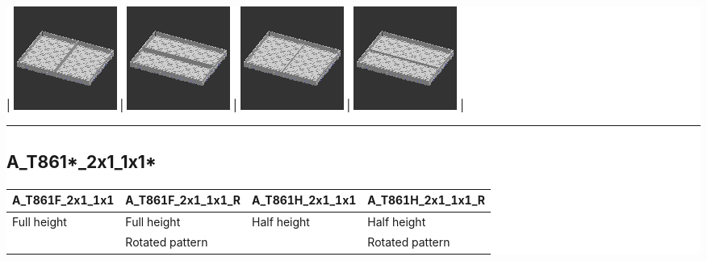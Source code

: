 | ![preview](png/A_T861F_2x1.png) | ![preview](png/A_T861F_2x1_R.png) | ![preview](png/A_T861H_2x1.png) | ![preview](png/A_T861H_2x1_R.png) | 


---
## A_T861*_2x1_1x1*
| **A_T861F_2x1_1x1** | **A_T861F_2x1_1x1_R** | **A_T861H_2x1_1x1** | **A_T861H_2x1_1x1_R** | 
| --- | --- | --- | --- | 
| Full height | Full height | Half height | Half height | 
|  | Rotated pattern |  | Rotated pattern | 